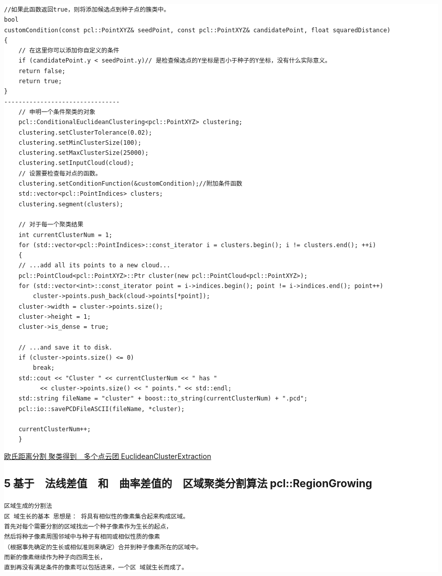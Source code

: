 	//如果此函数返回true，则将添加候选点到种子点的簇类中。
	bool
	customCondition(const pcl::PointXYZ& seedPoint, const pcl::PointXYZ& candidatePoint, float squaredDistance)
	{
	    // 在这里你可以添加你自定义的条件
	    if (candidatePoint.y < seedPoint.y)// 是检查候选点的Y坐标是否小于种子的Y坐标，没有什么实际意义。
		return false;
	    return true;
	}
	--------------------------------
	    // 申明一个条件聚类的对象
	    pcl::ConditionalEuclideanClustering<pcl::PointXYZ> clustering;
	    clustering.setClusterTolerance(0.02);
	    clustering.setMinClusterSize(100);
	    clustering.setMaxClusterSize(25000);
	    clustering.setInputCloud(cloud);
	    // 设置要检查每对点的函数。
	    clustering.setConditionFunction(&customCondition);//附加条件函数
	    std::vector<pcl::PointIndices> clusters;
	    clustering.segment(clusters);

	    // 对于每一个聚类结果
	    int currentClusterNum = 1;
	    for (std::vector<pcl::PointIndices>::const_iterator i = clusters.begin(); i != clusters.end(); ++i)
	    {
		// ...add all its points to a new cloud...
		pcl::PointCloud<pcl::PointXYZ>::Ptr cluster(new pcl::PointCloud<pcl::PointXYZ>);
		for (std::vector<int>::const_iterator point = i->indices.begin(); point != i->indices.end(); point++)
		    cluster->points.push_back(cloud->points[*point]);
		cluster->width = cluster->points.size();
		cluster->height = 1;
		cluster->is_dense = true;

		// ...and save it to disk.
		if (cluster->points.size() <= 0)
		    break;
		std::cout << "Cluster " << currentClusterNum << " has " 
			  << cluster->points.size() << " points." << std::endl;
		std::string fileName = "cluster" + boost::to_string(currentClusterNum) + ".pcd";
		pcl::io::savePCDFileASCII(fileName, *cluster);

		currentClusterNum++;
	    }

[欧氏距离分割 聚类得到　多个点云团 EuclideanClusterExtraction ](Basic/Segmentation/clusters_segmentation.cpp)	 

## 5 基于　法线差值　和　曲率差值的　区域聚类分割算法 pcl::RegionGrowing
	区域生成的分割法
	区 域生长的基本 思想是： 将具有相似性的像素集合起来构成区域。
	首先对每个需要分割的区域找出一个种子像素作为生长的起点，
	然后将种子像素周围邻域中与种子有相同或相似性质的像素 
	（根据事先确定的生长或相似准则来确定）合并到种子像素所在的区域中。
	而新的像素继续作为种子向四周生长，
	直到再没有满足条件的像素可以包括进来，一个区 域就生长而成了。
